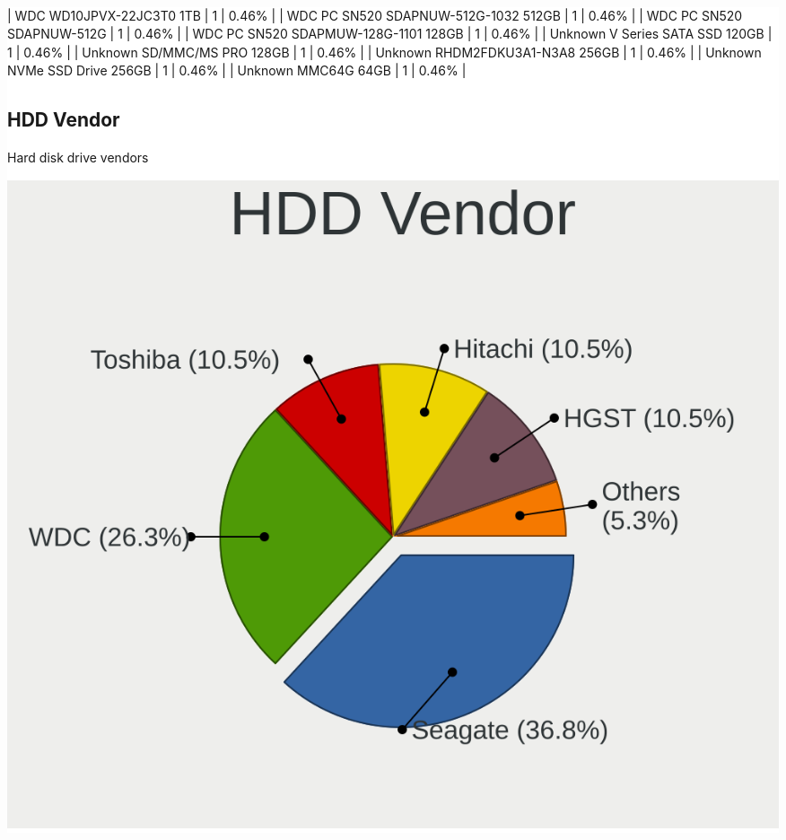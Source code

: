 | WDC WD10JPVX-22JC3T0 1TB                     | 1         | 0.46%   |
| WDC PC SN520 SDAPNUW-512G-1032 512GB         | 1         | 0.46%   |
| WDC PC SN520 SDAPNUW-512G                    | 1         | 0.46%   |
| WDC PC SN520 SDAPMUW-128G-1101 128GB         | 1         | 0.46%   |
| Unknown V Series SATA SSD 120GB              | 1         | 0.46%   |
| Unknown SD/MMC/MS PRO 128GB                  | 1         | 0.46%   |
| Unknown RHDM2FDKU3A1-N3A8 256GB              | 1         | 0.46%   |
| Unknown NVMe SSD Drive 256GB                 | 1         | 0.46%   |
| Unknown MMC64G  64GB                         | 1         | 0.46%   |

HDD Vendor
----------

Hard disk drive vendors

![HDD Vendor](./images/pie_chart/drive_hdd_vendor.svg)
